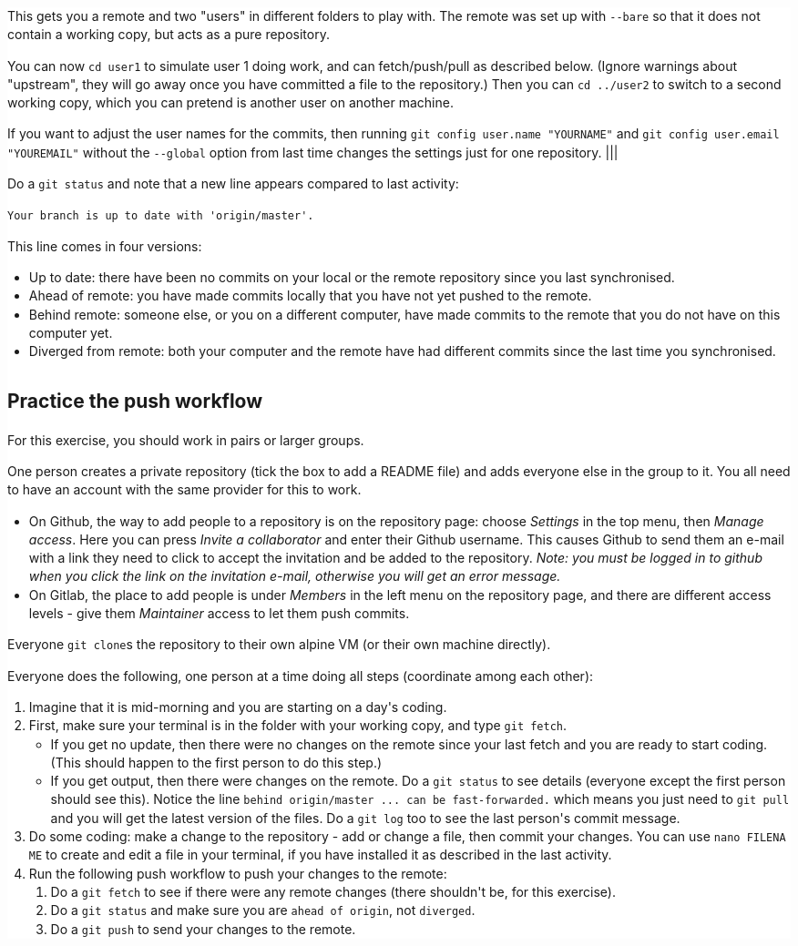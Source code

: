 This gets you a remote and two "users" in different folders to play with. The remote was set up with `--bare` so that it does not contain a working copy, but acts as a pure repository.

You can now `cd user1` to simulate user 1 doing work, and can fetch/push/pull as described below. (Ignore warnings about "upstream", they will go away once you have committed a file to the repository.) Then you can `cd ../user2` to switch to a second working copy, which you can pretend is another user on another machine.

If you want to adjust the user names for the commits, then running `git config user.name "YOURNAME"` and `git config user.email "YOUREMAIL"` without the `--global` option from last time changes the settings just for one repository.
|||

Do a `git status` and note that a new line appears compared to last activity:

```
Your branch is up to date with 'origin/master'.
```

This line comes in four versions:

  * Up to date: there have been no commits on your local or the remote repository since you last synchronised.
  * Ahead of remote: you have made commits locally that you have not yet pushed to the remote.
  * Behind remote: someone else, or you on a different computer, have made commits to the remote that you do not have on this computer yet.
  * Diverged from remote: both your computer and the remote have had different commits since the last time you synchronised. 

## Practice the push workflow

For this exercise, you should work in pairs or larger groups.

One person creates a private repository (tick the box to add a README file) and adds everyone else in the group to it. You all need to have an account with the same provider for this to work.

  * On Github, the way to add people to a repository is on the repository page: choose _Settings_ in the top menu, then _Manage access_. Here you can press _Invite a collaborator_ and enter their Github username. This causes Github to send them an e-mail with a link they need to click to accept the invitation and be added to the repository. _Note: you must be logged in to github when you click the link on the invitation e-mail, otherwise you will get an error message._
  * On Gitlab, the place to add people is under _Members_ in the left menu on the repository page, and there are different access levels - give them  _Maintainer_ access to let them push commits.

Everyone `git clone`s the repository to their own alpine VM (or their own machine directly).

Everyone does the following, one person at a time doing all steps (coordinate among each other):

  1. Imagine that it is mid-morning and you are starting on a day's coding.
  2. First, make sure your terminal is in the folder with your working copy, and type `git fetch`.
      * If you get no update, then there were no changes on the remote since your last fetch and you are ready to start coding. (This should happen to the first person to do this step.)
      * If you get output, then there were changes on the remote. Do a `git status` to see details (everyone except the first person should see this). Notice the line `behind origin/master ... can be fast-forwarded.` which means you just need to `git pull` and you will get the latest version of the files. Do a `git log` too to see the last person's commit message.
  3. Do some coding: make a change to the repository - add or change a file, then commit your changes. You can use `nano FILENAME` to create and edit a file in your terminal, if you have installed it as described in the last activity.
  4. Run the following push workflow to push your changes to the remote:
     1.  Do a `git fetch` to see if there were any remote changes (there shouldn't be, for this exercise).
     2.  Do a `git status` and make sure you are `ahead of origin`, not `diverged`.
     3. Do a `git push` to send your changes to the remote.
